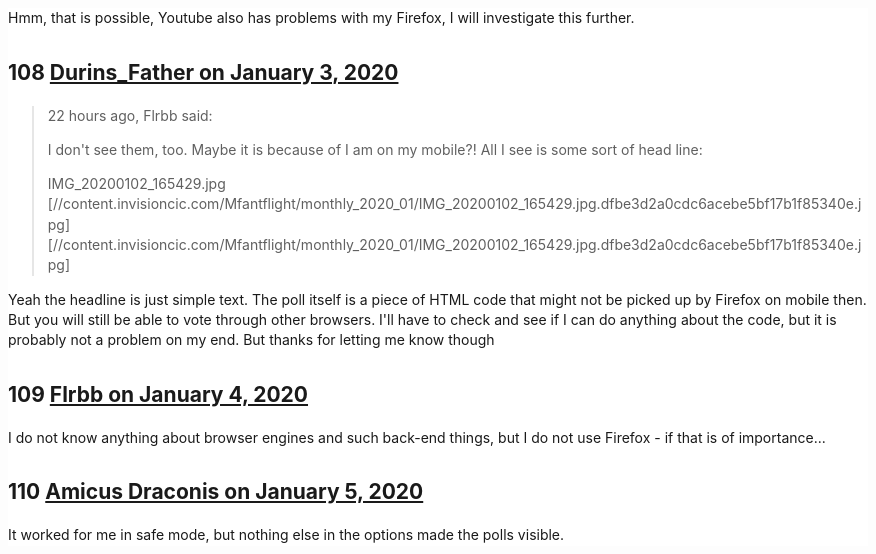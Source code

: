 Hmm, that is possible, Youtube also has problems with my Firefox, I will investigate this further.

## 108 [Durins_Father on January 3, 2020](https://community.fantasyflightgames.com/topic/302570-2019-heros-tournament/?do=findComment&comment=3861016)

> 22 hours ago, Flrbb said:
> 
> I don't see them, too. Maybe it is because of I am on my mobile?! All I see is some sort of head line:
> 
> IMG_20200102_165429.jpg [//content.invisioncic.com/Mfantflight/monthly_2020_01/IMG_20200102_165429.jpg.dfbe3d2a0cdc6acebe5bf17b1f85340e.jpg] [//content.invisioncic.com/Mfantflight/monthly_2020_01/IMG_20200102_165429.jpg.dfbe3d2a0cdc6acebe5bf17b1f85340e.jpg]

Yeah the headline is just simple text. The poll itself is a piece of HTML code that might not be picked up by Firefox on mobile then. But you will still be able to vote through other browsers. I'll have to check and see if I can do anything about the code, but it is probably not a problem on my end. But thanks for letting me know though

## 109 [Flrbb on January 4, 2020](https://community.fantasyflightgames.com/topic/302570-2019-heros-tournament/?do=findComment&comment=3861858)

I do not know anything about browser engines and such back-end things, but I do not use Firefox - if that is of importance...

## 110 [Amicus Draconis on January 5, 2020](https://community.fantasyflightgames.com/topic/302570-2019-heros-tournament/?do=findComment&comment=3862132)

It worked for me in safe mode, but nothing else in the options made the polls visible.

